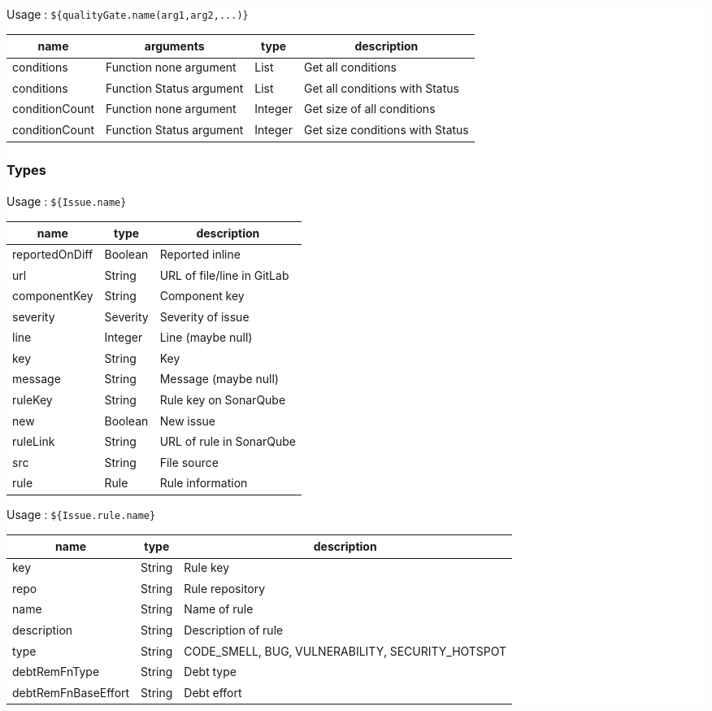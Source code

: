Usage : `${qualityGate.name(arg1,arg2,...)}`

| name | arguments | type | description |
| --- | --- | --- | --- |
| conditions | Function none argument | List<Condition> | Get all conditions |
| conditions | Function Status argument | List<Condition> | Get all conditions with Status|
| conditionCount | Function none argument | Integer | Get size of all conditions |
| conditionCount | Function Status argument | Integer | Get size conditions with Status|

### Types

Usage : `${Issue.name}`

| name | type | description |
| --- | --- | --- |
| reportedOnDiff | Boolean | Reported inline |
| url | String | URL of file/line in GitLab |
| componentKey | String | Component key |
| severity | Severity | Severity of issue |
| line | Integer | Line (maybe null) |
| key | String | Key |
| message | String | Message (maybe null) |
| ruleKey | String | Rule key on SonarQube |
| new | Boolean | New issue |
| ruleLink | String | URL of rule in SonarQube |
| src | String | File source |
| rule | Rule | Rule information |

Usage : `${Issue.rule.name}`

| name | type | description |
| --- | --- | --- |
| key | String | Rule key |
| repo | String | Rule repository |
| name | String | Name of rule |
| description | String | Description of rule |
| type | String | CODE_SMELL, BUG, VULNERABILITY, SECURITY_HOTSPOT |
| debtRemFnType | String | Debt type |
| debtRemFnBaseEffort | String | Debt effort |
